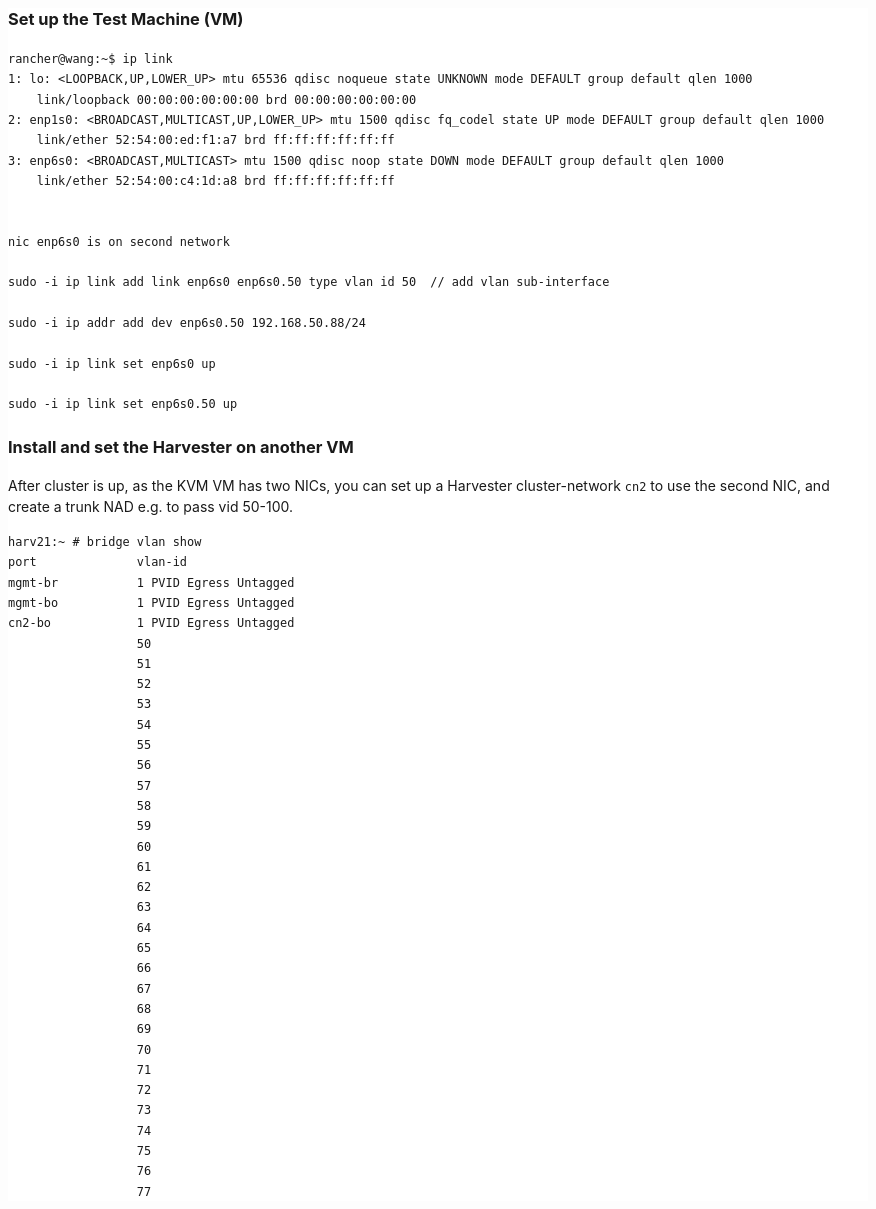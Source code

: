 ### Set up the Test Machine (VM)

```
rancher@wang:~$ ip link
1: lo: <LOOPBACK,UP,LOWER_UP> mtu 65536 qdisc noqueue state UNKNOWN mode DEFAULT group default qlen 1000
    link/loopback 00:00:00:00:00:00 brd 00:00:00:00:00:00
2: enp1s0: <BROADCAST,MULTICAST,UP,LOWER_UP> mtu 1500 qdisc fq_codel state UP mode DEFAULT group default qlen 1000
    link/ether 52:54:00:ed:f1:a7 brd ff:ff:ff:ff:ff:ff
3: enp6s0: <BROADCAST,MULTICAST> mtu 1500 qdisc noop state DOWN mode DEFAULT group default qlen 1000
    link/ether 52:54:00:c4:1d:a8 brd ff:ff:ff:ff:ff:ff


nic enp6s0 is on second network

sudo -i ip link add link enp6s0 enp6s0.50 type vlan id 50  // add vlan sub-interface

sudo -i ip addr add dev enp6s0.50 192.168.50.88/24

sudo -i ip link set enp6s0 up

sudo -i ip link set enp6s0.50 up
```

### Install and set the Harvester on another VM

After cluster is up, as the KVM VM has two NICs, you can set up a Harvester cluster-network `cn2` to use the second NIC, and create a trunk NAD e.g. to pass vid 50-100.

```
harv21:~ # bridge vlan show
port              vlan-id  
mgmt-br           1 PVID Egress Untagged
mgmt-bo           1 PVID Egress Untagged
cn2-bo            1 PVID Egress Untagged
                  50
                  51
                  52
                  53
                  54
                  55
                  56
                  57
                  58
                  59
                  60
                  61
                  62
                  63
                  64
                  65
                  66
                  67
                  68
                  69
                  70
                  71
                  72
                  73
                  74
                  75
                  76
                  77
```
